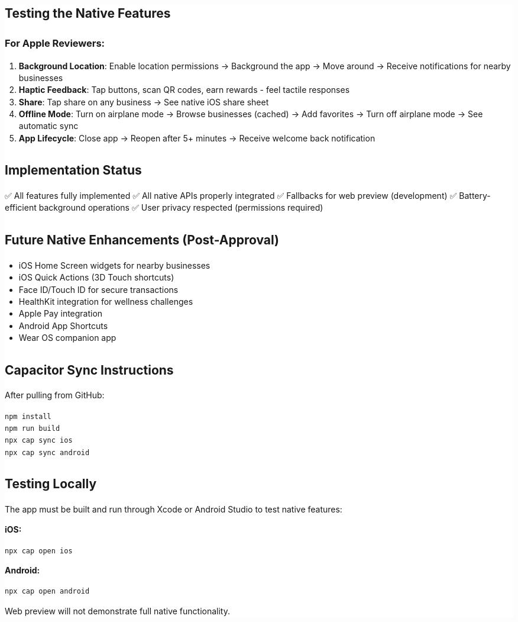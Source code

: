 
## Testing the Native Features

### For Apple Reviewers:
1. **Background Location**: Enable location permissions → Background the app → Move around → Receive notifications for nearby businesses
2. **Haptic Feedback**: Tap buttons, scan QR codes, earn rewards - feel tactile responses
3. **Share**: Tap share on any business → See native iOS share sheet
4. **Offline Mode**: Turn on airplane mode → Browse businesses (cached) → Add favorites → Turn off airplane mode → See automatic sync
5. **App Lifecycle**: Close app → Reopen after 5+ minutes → Receive welcome back notification

## Implementation Status

✅ All features fully implemented
✅ All native APIs properly integrated
✅ Fallbacks for web preview (development)
✅ Battery-efficient background operations
✅ User privacy respected (permissions required)

## Future Native Enhancements (Post-Approval)

- iOS Home Screen widgets for nearby businesses
- iOS Quick Actions (3D Touch shortcuts)
- Face ID/Touch ID for secure transactions
- HealthKit integration for wellness challenges
- Apple Pay integration
- Android App Shortcuts
- Wear OS companion app

## Capacitor Sync Instructions

After pulling from GitHub:
```bash
npm install
npm run build
npx cap sync ios
npx cap sync android
```

## Testing Locally

The app must be built and run through Xcode or Android Studio to test native features:

**iOS:**
```bash
npx cap open ios
```

**Android:**
```bash
npx cap open android
```

Web preview will not demonstrate full native functionality.
